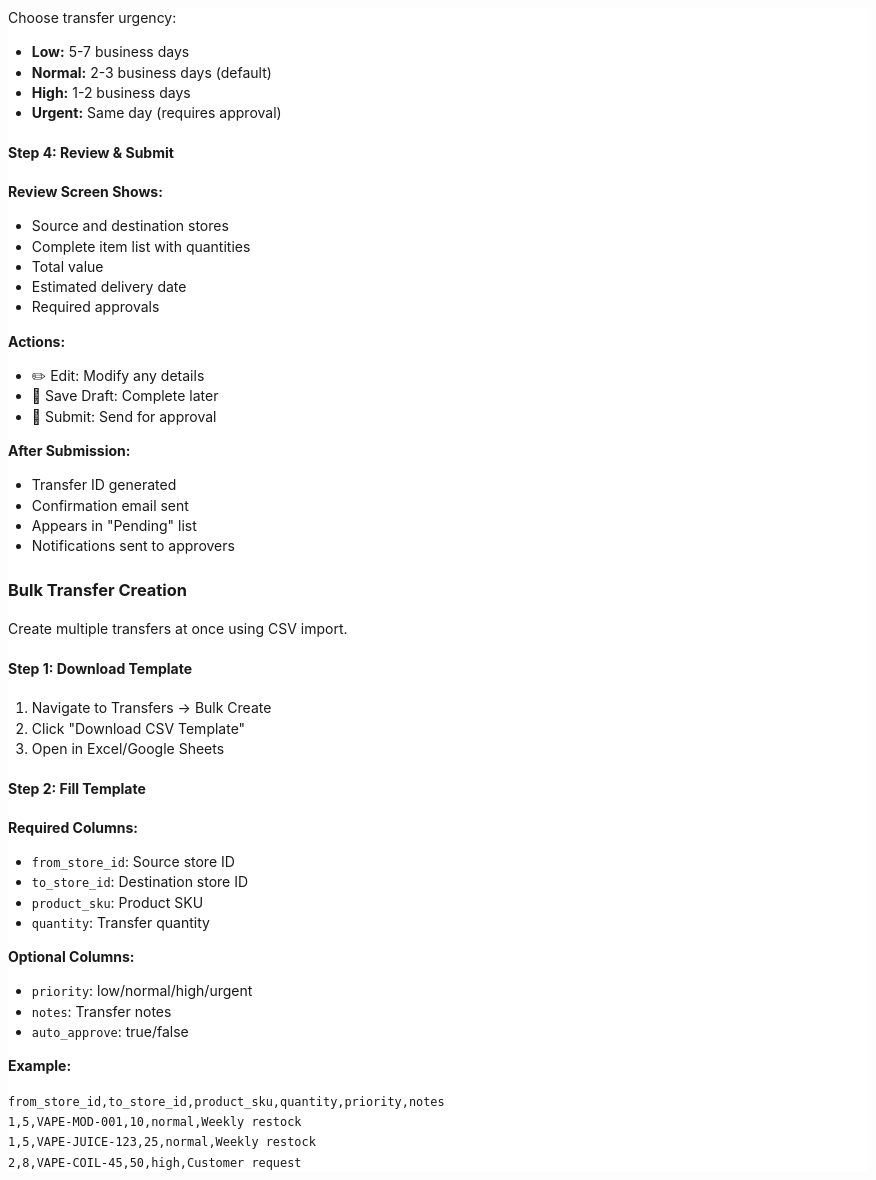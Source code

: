 Choose transfer urgency:
- **Low:** 5-7 business days
- **Normal:** 2-3 business days (default)
- **High:** 1-2 business days
- **Urgent:** Same day (requires approval)

#### Step 4: Review & Submit

**Review Screen Shows:**
- Source and destination stores
- Complete item list with quantities
- Total value
- Estimated delivery date
- Required approvals

**Actions:**
- ✏️ Edit: Modify any details
- 💾 Save Draft: Complete later
- 📧 Submit: Send for approval

**After Submission:**
- Transfer ID generated
- Confirmation email sent
- Appears in "Pending" list
- Notifications sent to approvers

### Bulk Transfer Creation

Create multiple transfers at once using CSV import.

#### Step 1: Download Template

1. Navigate to Transfers → Bulk Create
2. Click "Download CSV Template"
3. Open in Excel/Google Sheets

#### Step 2: Fill Template

**Required Columns:**
- `from_store_id`: Source store ID
- `to_store_id`: Destination store ID
- `product_sku`: Product SKU
- `quantity`: Transfer quantity

**Optional Columns:**
- `priority`: low/normal/high/urgent
- `notes`: Transfer notes
- `auto_approve`: true/false

**Example:**
```csv
from_store_id,to_store_id,product_sku,quantity,priority,notes
1,5,VAPE-MOD-001,10,normal,Weekly restock
1,5,VAPE-JUICE-123,25,normal,Weekly restock
2,8,VAPE-COIL-45,50,high,Customer request
```
